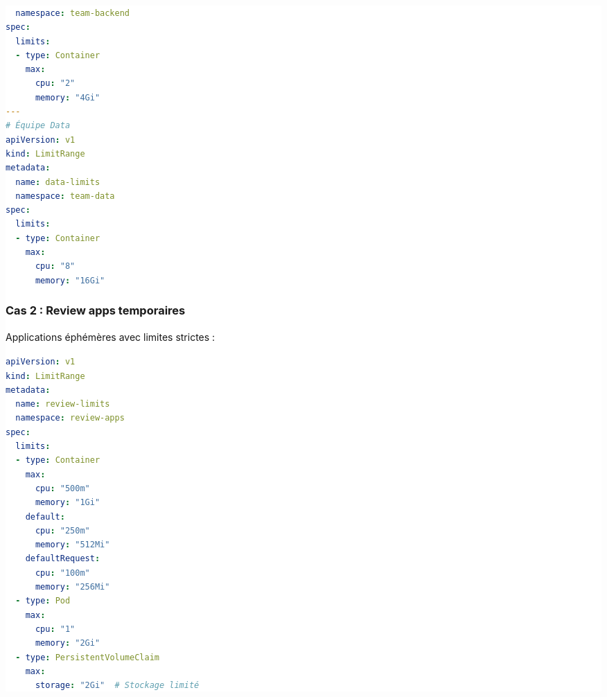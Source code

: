 ```yaml
  namespace: team-backend
spec:
  limits:
  - type: Container
    max:
      cpu: "2"
      memory: "4Gi"
---
# Équipe Data
apiVersion: v1
kind: LimitRange
metadata:
  name: data-limits
  namespace: team-data
spec:
  limits:
  - type: Container
    max:
      cpu: "8"
      memory: "16Gi"
```

### Cas 2 : Review apps temporaires

Applications éphémères avec limites strictes :

```yaml
apiVersion: v1
kind: LimitRange
metadata:
  name: review-limits
  namespace: review-apps
spec:
  limits:
  - type: Container
    max:
      cpu: "500m"
      memory: "1Gi"
    default:
      cpu: "250m"
      memory: "512Mi"
    defaultRequest:
      cpu: "100m"
      memory: "256Mi"
  - type: Pod
    max:
      cpu: "1"
      memory: "2Gi"
  - type: PersistentVolumeClaim
    max:
      storage: "2Gi"  # Stockage limité
```
